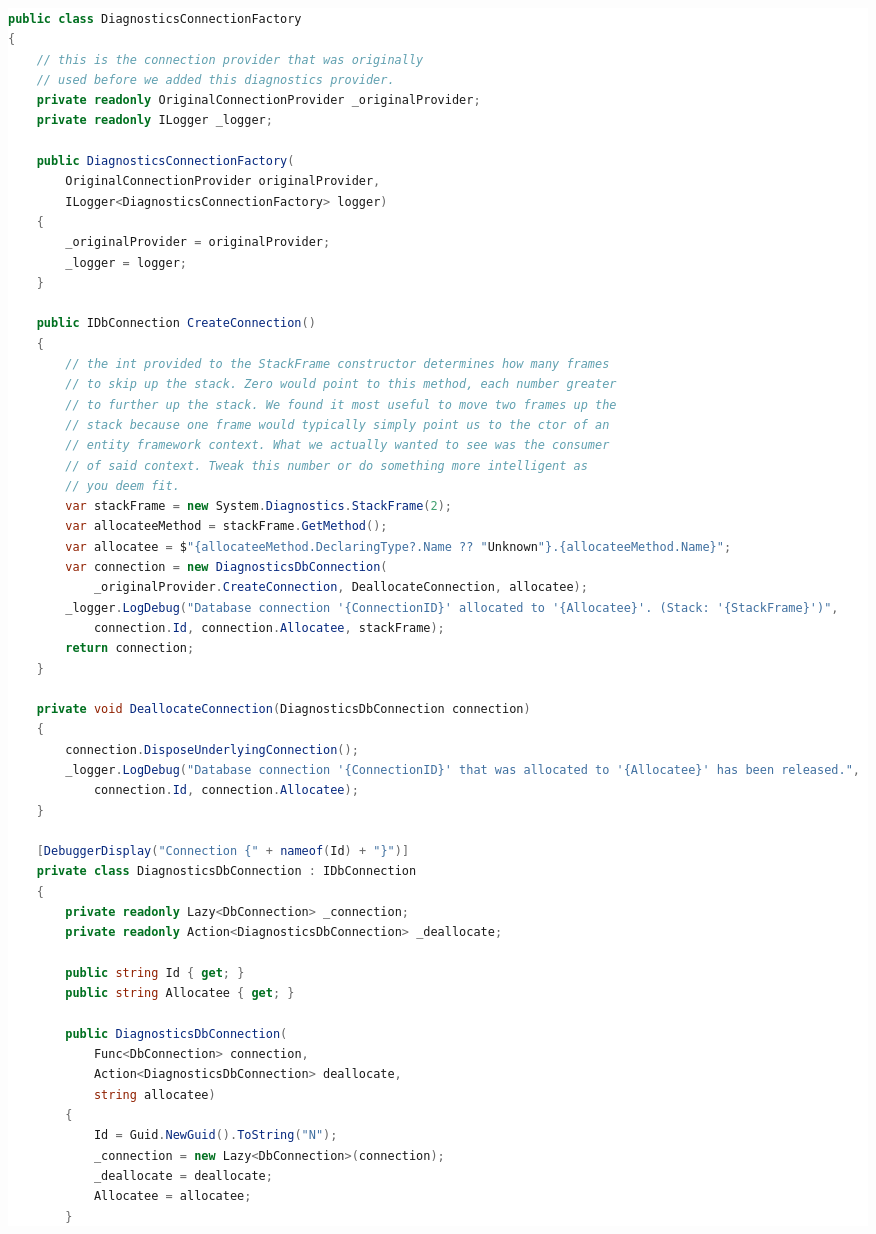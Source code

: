 ```csharp
public class DiagnosticsConnectionFactory
{
    // this is the connection provider that was originally
    // used before we added this diagnostics provider.
    private readonly OriginalConnectionProvider _originalProvider;
    private readonly ILogger _logger;

    public DiagnosticsConnectionFactory(
        OriginalConnectionProvider originalProvider,
        ILogger<DiagnosticsConnectionFactory> logger)
    {
        _originalProvider = originalProvider;
        _logger = logger;
    }

    public IDbConnection CreateConnection()
    {
        // the int provided to the StackFrame constructor determines how many frames
        // to skip up the stack. Zero would point to this method, each number greater
        // to further up the stack. We found it most useful to move two frames up the
        // stack because one frame would typically simply point us to the ctor of an
        // entity framework context. What we actually wanted to see was the consumer
        // of said context. Tweak this number or do something more intelligent as
        // you deem fit.
        var stackFrame = new System.Diagnostics.StackFrame(2);
        var allocateeMethod = stackFrame.GetMethod();
        var allocatee = $"{allocateeMethod.DeclaringType?.Name ?? "Unknown"}.{allocateeMethod.Name}";
        var connection = new DiagnosticsDbConnection(
            _originalProvider.CreateConnection, DeallocateConnection, allocatee);
        _logger.LogDebug("Database connection '{ConnectionID}' allocated to '{Allocatee}'. (Stack: '{StackFrame}')",
            connection.Id, connection.Allocatee, stackFrame);
        return connection;
    }

    private void DeallocateConnection(DiagnosticsDbConnection connection)
    {
        connection.DisposeUnderlyingConnection();
        _logger.LogDebug("Database connection '{ConnectionID}' that was allocated to '{Allocatee}' has been released.",
            connection.Id, connection.Allocatee);
    }

    [DebuggerDisplay("Connection {" + nameof(Id) + "}")]
    private class DiagnosticsDbConnection : IDbConnection
    {
        private readonly Lazy<DbConnection> _connection;
        private readonly Action<DiagnosticsDbConnection> _deallocate;

        public string Id { get; }
        public string Allocatee { get; }

        public DiagnosticsDbConnection(
            Func<DbConnection> connection,
            Action<DiagnosticsDbConnection> deallocate,
            string allocatee)
        {
            Id = Guid.NewGuid().ToString("N");
            _connection = new Lazy<DbConnection>(connection);
            _deallocate = deallocate;
            Allocatee = allocatee;
        }
```